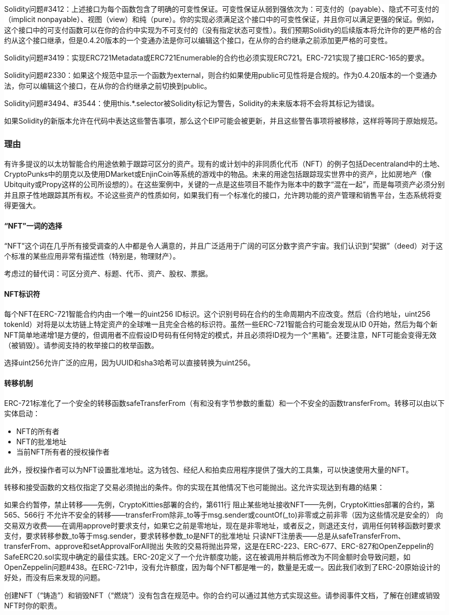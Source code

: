 Solidity问题#3412：上述接口为每个函数包含了明确的可变性保证。可变性保证从弱到强依次为：可支付的（payable）、隐式不可支付的（implicit nonpayable）、视图（view）和纯（pure）。你的实现必须满足这个接口中的可变性保证，并且你可以满足更强的保证。例如，这个接口中的可支付函数可以在你的合约中实现为不可支付的（没有指定状态可变性）。我们预期Solidity的后续版本将允许你的更严格的合约从这个接口继承，但是0.4.20版本的一个变通办法是你可以编辑这个接口，在从你的合约继承之前添加更严格的可变性。

Solidity问题#3419：实现ERC721Metadata或ERC721Enumerable的合约也必须实现ERC721。ERC-721实现了接口ERC-165的要求。

Solidity问题#2330：如果这个规范中显示一个函数为external，则合约如果使用public可见性将是合规的。作为0.4.20版本的一个变通办法，你可以编辑这个接口，在从你的合约继承之前切换到public。

Solidity问题#3494、#3544：使用this.*.selector被Solidity标记为警告，Solidity的未来版本将不会将其标记为错误。

如果Solidity的新版本允许在代码中表达这些警告事项，那么这个EIP可能会被更新，并且这些警告事项将被移除，这样将等同于原始规范。

### 理由
有许多提议的以太坊智能合约用途依赖于跟踪可区分的资产。现有的或计划中的非同质化代币（NFT）的例子包括Decentraland中的土地、CryptoPunks中的朋克以及使用DMarket或EnjinCoin等系统的游戏中的物品。未来的用途包括跟踪现实世界中的资产，比如房地产（像Ubitquity或Propy这样的公司所设想的）。在这些案例中，关键的一点是这些项目不能作为账本中的数字“混在一起”，而是每项资产必须分别并且原子性地跟踪其所有权。不论这些资产的性质如何，如果我们有一个标准化的接口，允许跨功能的资产管理和销售平台，生态系统将变得更强大。

#### “NFT”一词的选择

“NFT”这个词在几乎所有接受调查的人中都是令人满意的，并且广泛适用于广阔的可区分数字资产宇宙。我们认识到“契据”（deed）对于这个标准的某些应用非常有描述性（特别是，物理财产）。

考虑过的替代词：可区分资产、标题、代币、资产、股权、票据。



#### NFT标识符

每个NFT在ERC-721智能合约内由一个唯一的uint256 ID标识。这个识别号码在合约的生命周期内不应改变。然后（合约地址，uint256 tokenId）对将是以太坊链上特定资产的全球唯一且完全合格的标识符。虽然一些ERC-721智能合约可能会发现从ID 0开始，然后为每个新NFT简单地递增1是方便的，但调用者不应假设ID号码有任何特定的模式，并且必须将ID视为一个“黑箱”。还要注意，NFT可能会变得无效（被销毁）。请参阅支持的枚举接口的枚举函数。

选择uint256允许广泛的应用，因为UUID和sha3哈希可以直接转换为uint256。



#### 转移机制

ERC-721标准化了一个安全的转移函数safeTransferFrom（有和没有字节参数的重载）和一个不安全的函数transferFrom。转移可以由以下实体启动：

- NFT的所有者
- NFT的批准地址
- 当前NFT所有者的授权操作者

此外，授权操作者可以为NFT设置批准地址。这为钱包、经纪人和拍卖应用程序提供了强大的工具集，可以快速使用大量的NFT。

转移和接受函数的文档仅指定了交易必须抛出的条件。你的实现在其他情况下也可能抛出。这允许实现达到有趣的结果：

如果合约暂停，禁止转移——先例，CryptoKitties部署的合约，第611行
阻止某些地址接收NFT——先例，CryptoKitties部署的合约，第565、566行
不允许不安全的转移——transferFrom除非_to等于msg.sender或countOf(_to)非零或之前非零（因为这些情况是安全的）
向交易双方收费——在调用approve时要求支付，如果它之前是零地址，现在是非零地址，或者反之，则退还支付，调用任何转移函数时要求支付，要求转移参数_to等于msg.sender，要求转移参数_to是NFT的批准地址
只读NFT注册表——总是从safeTransferFrom、transferFrom、approve和setApprovalForAll抛出
失败的交易将抛出异常，这是在ERC-223、ERC-677、ERC-827和OpenZeppelin的SafeERC20.sol实现中确定的最佳实践。ERC-20定义了一个允许额度功能，这在被调用并稍后修改为不同金额时会导致问题，如OpenZeppelin问题#438。在ERC-721中，没有允许额度，因为每个NFT都是唯一的，数量是无或一。因此我们收到了ERC-20原始设计的好处，而没有后来发现的问题。

创建NFT（“铸造”）和销毁NFT（“燃烧”）没有包含在规范中。你的合约可以通过其他方式实现这些。请参阅事件文档，了解在创建或销毁NFT时你的职责。
